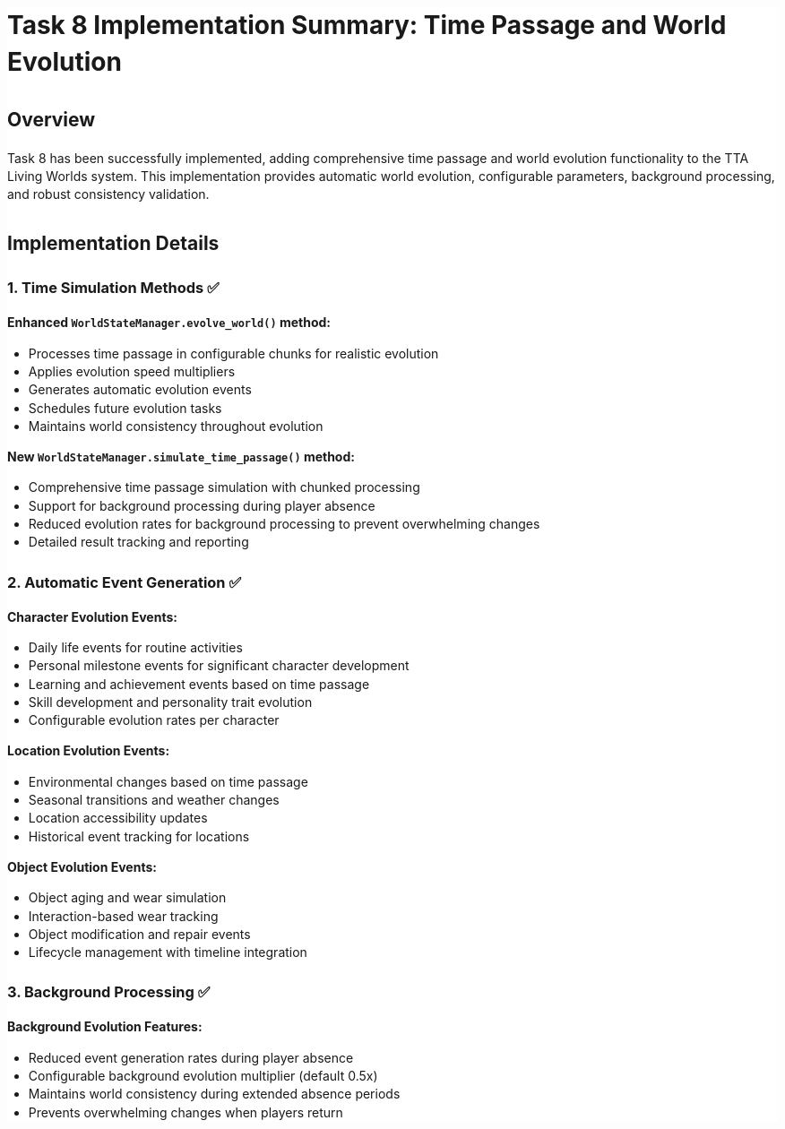 # Task 8 Implementation Summary: Time Passage and World Evolution

## Overview

Task 8 has been successfully implemented, adding comprehensive time passage and world evolution functionality to the TTA Living Worlds system. This implementation provides automatic world evolution, configurable parameters, background processing, and robust consistency validation.

## Implementation Details

### 1. Time Simulation Methods ✅

**Enhanced `WorldStateManager.evolve_world()` method:**
- Processes time passage in configurable chunks for realistic evolution
- Applies evolution speed multipliers
- Generates automatic evolution events
- Schedules future evolution tasks
- Maintains world consistency throughout evolution

**New `WorldStateManager.simulate_time_passage()` method:**
- Comprehensive time passage simulation with chunked processing
- Support for background processing during player absence
- Reduced evolution rates for background processing to prevent overwhelming changes
- Detailed result tracking and reporting

### 2. Automatic Event Generation ✅

**Character Evolution Events:**
- Daily life events for routine activities
- Personal milestone events for significant character development
- Learning and achievement events based on time passage
- Skill development and personality trait evolution
- Configurable evolution rates per character

**Location Evolution Events:**
- Environmental changes based on time passage
- Seasonal transitions and weather changes
- Location accessibility updates
- Historical event tracking for locations

**Object Evolution Events:**
- Object aging and wear simulation
- Interaction-based wear tracking
- Object modification and repair events
- Lifecycle management with timeline integration

### 3. Background Processing ✅

**Background Evolution Features:**
- Reduced event generation rates during player absence
- Configurable background evolution multiplier (default 0.5x)
- Maintains world consistency during extended absence periods
- Prevents overwhelming changes when players return

